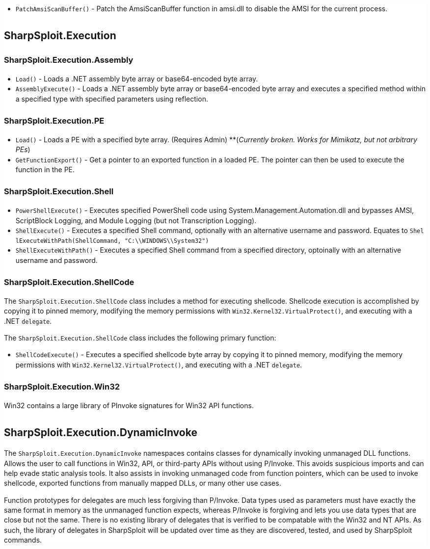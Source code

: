 * `PatchAmsiScanBuffer()` - Patch the AmsiScanBuffer function in amsi.dll to disable the AMSI for the current process.

## SharpSploit.Execution

### SharpSploit.Execution.Assembly

* `Load()` - Loads a .NET assembly byte array or base64-encoded byte array.
* `AssemblyExecute()` - Loads a .NET assembly byte array or base64-encoded byte array and executes a specified method within a specified type with specified parameters using reflection.

### SharpSploit.Execution.PE

* `Load()` - Loads a PE with a specified byte array. (Requires Admin) **(*Currently broken. Works for Mimikatz, but not arbitrary PEs*)
* `GetFunctionExport()` - Get a pointer to an exported function in a loaded PE. The pointer can then be used to execute the function in the PE.

### SharpSploit.Execution.Shell

* `PowerShellExecute()` - Executes specified PowerShell code using System.Management.Automation.dll and bypasses AMSI, ScriptBlock Logging, and Module Logging (but not Transcription Logging).
* `ShellExecute()` - Executes a specified Shell command, optionally with an alternative username and password. Equates to `ShellExecuteWithPath(ShellCommand, "C:\\WINDOWS\\System32")`
* `ShellExecuteWithPath()` - Executes a specified Shell command from a specified directory, optoinally with an alternative username and password.

### SharpSploit.Execution.ShellCode

The `SharpSploit.Execution.ShellCode` class includes a method for executing shellcode. Shellcode execution is accomplished by copying it to pinned memory, modifying the memory permissions with `Win32.Kernel32.VirtualProtect()`, and executing with a .NET `delegate`.

The `SharpSploit.Execution.ShellCode` class includes the following primary function:

* `ShellCodeExecute()` - Executes a specified shellcode byte array by copying it to pinned memory, modifying the memory permissions with `Win32.Kernel32.VirtualProtect()`, and executing with a .NET `delegate`.

### SharpSploit.Execution.Win32

Win32 contains a large library of PInvoke signatures for Win32 API functions.

## SharpSploit.Execution.DynamicInvoke

The `SharpSploit.Execution.DynamicInvoke` namespaces contains classes for dynamically invoking unmanaged DLL functions.  Allows the user to call functions in Win32, API, or third-party APIs without using P/Invoke. This avoids suspicious imports and can help evade static analysis tools. It also assists in invoking unmanaged code from function pointers, which can be used to invoke shellcode, exported functions from manually mapped DLLs, or many other use cases.

Function prototypes for delegates are much less forgiving than P/Invoke. Data types used as parameters must have exactly the same format in memory as the unmanaged function expects, whereas P/Invoke is forgiving and lets you use data types that are close but not the same. There is no existing library of delegates that is verified to be compatable with the Win32 and NT APIs. As such, the library of delegates in SharpSploit will be updated over time as they are discovered, tested, and used by SharpSploit commands.
